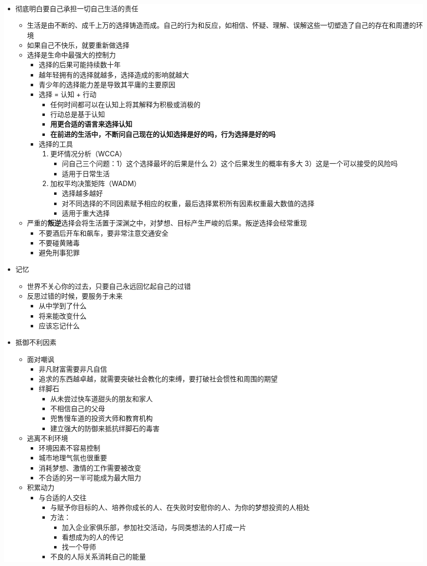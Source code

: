 * 彻底明白要自己承担一切自己生活的责任
  * 生活是由不断的、成千上万的选择铸造而成。自己的行为和反应，如相信、怀疑、理解、误解这些一切塑造了自己的存在和周遭的环境
  * 如果自己不快乐，就要重新做选择
  * 选择是生命中最强大的控制力
    * 选择的后果可能持续数十年
    * 越年轻拥有的选择就越多，选择造成的影响就越大
    * 青少年的选择能力差是导致其平庸的主要原因
    * 选择 = 认知 + 行动
      * 任何时间都可以在认知上将其解释为积极或消极的
      * 行动总是基于认知
      * **用更合适的语言来选择认知**
      * **在前进的生活中，不断问自己现在的认知选择是好的吗，行为选择是好的吗**
    * 选择的工具
      1. 更坏情况分析（WCCA）
         * 问自己三个问题：1）这个选择最坏的后果是什么 2）这个后果发生的概率有多大 3）这是一个可以接受的风险吗
         * 适用于日常生活
      2. 加权平均决策矩阵（WADM）
         * 选择越多越好
         * 对不同选择的不同因素赋予相应的权重，最后选择累积所有因素权重最大数值的选择
         * 适用于重大选择
  * 严重的**叛逆**选择会将生活置于深渊之中，对梦想、目标产生严峻的后果。叛逆选择会经常重现
    * 不要酒后开车和飙车，要非常注意交通安全
    * 不要碰黄赌毒
    * 避免刑事犯罪

* 记忆
  * 世界不关心你的过去，只要自己永远回忆起自己的过错
  * 反思过错的时候，要服务于未来
    * 从中学到了什么
    * 将来能改变什么
    * 应该忘记什么

* 抵御不利因素
  * 面对嘲讽
    * 非凡财富需要非凡自信
    * 追求的东西越卓越，就需要突破社会教化的束缚，要打破社会惯性和周围的期望
    * 绊脚石
      * 从未尝过快车道甜头的朋友和家人
      * 不相信自己的父母
      * 兜售慢车道的投资大师和教育机构
      * 建立强大的防御来抵抗绊脚石的毒害
  * 逃离不利环境
    * 环境因素不容易控制
    * 城市地理气氛也很重要
    * 消耗梦想、激情的工作需要被改变
    * 不合适的另一半可能成为最大阻力
  * 积累动力
    * 与合适的人交往
      * 与赋予你目标的人、培养你成长的人、在失败时安慰你的人、为你的梦想投资的人相处
      * 方法：
        * 加入企业家俱乐部，参加社交活动，与同类想法的人打成一片
        * 看想成为的人的传记
        * 找一个导师
      * 不良的人际关系消耗自己的能量
